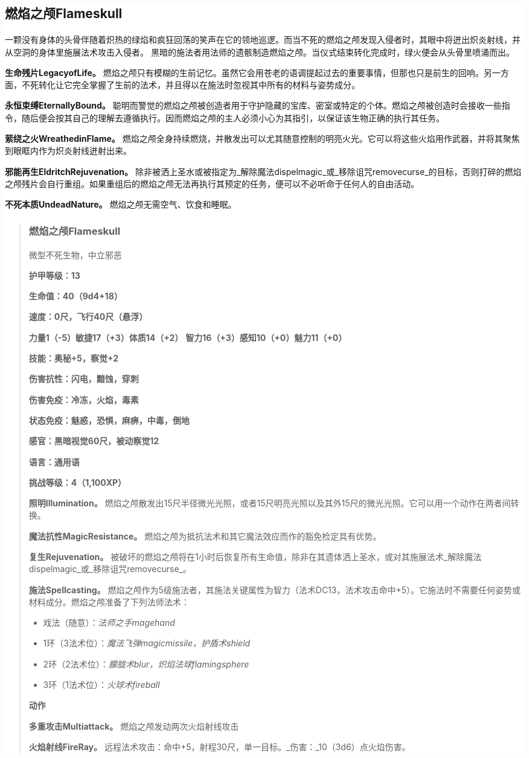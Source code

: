 ## 燃焰之颅Flameskull

一颗没有身体的头骨伴随着炽热的绿焰和疯狂回荡的笑声在它的领地巡逻。而当不死的燃焰之颅发现入侵者时，其眼中将迸出炽炎射线，并从空洞的身体里施展法术攻击入侵者。
黑暗的施法者用法师的遗骸制造燃焰之颅。当仪式结束转化完成时，绿火便会从头骨里喷涌而出。

**生命残片LegacyofLife。** 燃焰之颅只有模糊的生前记忆。虽然它会用苍老的语调提起过去的重要事情，但那也只是前生的回响。另一方面，不死转化让它完全掌握了生前的法术，并且得以在施法时忽视其中所有的材料与姿势成分。

**永恒束缚EternallyBound。** 聪明而警觉的燃焰之颅被创造者用于守护隐藏的宝库、密室或特定的个体。燃焰之颅被创造时会接收一些指令，随后便会按其自己的理解去遵循执行。因而燃焰之颅的主人必须小心为其指引，以保证该生物正确的执行其任务。

**萦绕之火WreathedinFlame。** 燃焰之颅全身持续燃烧，并散发出可以尤其随意控制的明亮火光。它可以将这些火焰用作武器，并将其聚焦到眼眶内作为炽炎射线迸射出来。

**邪能再生EldritchRejuvenation。** 除非被洒上圣水或被指定为_解除魔法dispelmagic_或_移除诅咒removecurse_的目标，否则打碎的燃焰之颅残片会自行重组。如果重组后的燃焰之颅无法再执行其预定的任务，便可以不必听命于任何人的自由活动。

**不死本质UndeadNature。** 燃焰之颅无需空气、饮食和睡眠。

> ### 燃焰之颅Flameskull
>
> 微型不死生物，中立邪恶
>
> **护甲等级：13**
>
> **生命值：40（9d4+18）**
>
> **速度：0尺，飞行40尺（悬浮）**
>
> **力量1（-5）敏捷17（+3）体质14（+2）**
> **智力16（+3）感知10（+0）魅力11（+0）**
>
> **技能：奥秘+5，察觉+2**
>
> **伤害抗性：闪电，黯蚀，穿刺**
>
> **伤害免疫：冷冻，火焰，毒素**
>
> **状态免疫：魅惑，恐惧，麻痹，中毒，倒地**
>
> **感官：黑暗视觉60尺，被动察觉12**
>
> **语言：通用语**
>
> **挑战等级：4（1,100XP）**
>
> **照明Illumination。** 燃焰之颅散发出15尺半径微光光照，或者15尺明亮光照以及其外15尺的微光光照。它可以用一个动作在两者间转换。
>
> **魔法抗性MagicResistance。** 燃焰之颅为抵抗法术和其它魔法效应而作的豁免检定具有优势。
>
> **复生Rejuvenation。** 被破坏的燃焰之颅将在1小时后恢复所有生命值，除非在其遗体洒上圣水，或对其施展法术_解除魔法dispelmagic_或_移除诅咒removecurse_。
>
> **施法Spellcasting。** 燃焰之颅作为5级施法者，其施法关键属性为智力（法术DC13，法术攻击命中+5）。它施法时不需要任何姿势或材料成分。燃焰之颅准备了下列法师法术：
>
> - 戏法（随意）：_法师之手magehand_
>
> - 1环（3法术位）：_魔法飞弹magicmissile，护盾术shield_
>
> - 2环（2法术位）：_朦胧术blur，炽焰法球flamingsphere_
>
> - 3环（1法术位）：_火球术fireball_
>
> **动作**
>
> **多重攻击Multiattack。** 燃焰之颅发动两次火焰射线攻击
>
> **火焰射线FireRay。** 远程法术攻击：命中+5，射程30尺，单一目标。_伤害：_10（3d6）点火焰伤害。